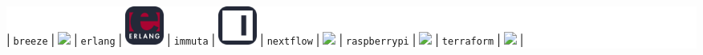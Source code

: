 |          `breeze`           |        <img src="./assets/breeze.svg" width="48">         |          `erlang`           |        <img src="./assets/erlang-auto.svg" width="48">         |          `immuta`           |        <img src="./assets/immuta-auto.svg" width="48">         |          `nextflow`           |        <img src="./assets/nextflow-auto.svg" width="48">         |          `raspberrypi`           |        <img src="./assets/raspberrypi-auto.svg" width="48">         |          `terraform`           |        <img src="./assets/terraform-auto.svg" width="48">         |